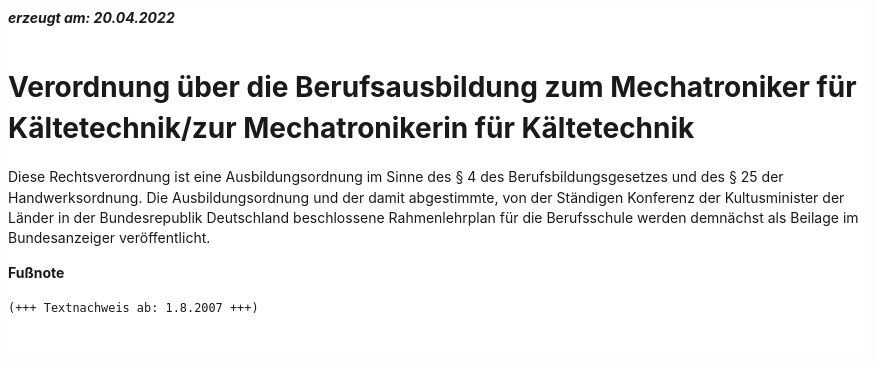   
  

##### erzeugt am: 20.04.2022

</td>

</tr>

</table>

<span id="BJNR149300007.html"></span>

# Verordnung über die Berufsausbildung zum Mechatroniker für Kältetechnik/zur Mechatronikerin für Kältetechnik

<div>

<div class="jnhtml">

<div>

<div class="jurAbsatz">

Diese Rechtsverordnung ist eine Ausbildungsordnung im Sinne des § 4 des
Berufsbildungsgesetzes und des § 25 der Handwerksordnung. Die
Ausbildungsordnung und der damit abgestimmte, von der Ständigen
Konferenz der Kultusminister der Länder in der Bundesrepublik
Deutschland beschlossene Rahmenlehrplan für die Berufsschule werden
demnächst als Beilage im Bundesanzeiger veröffentlicht.

</div>

</div>

</div>

</div>

<div>

  
**Fußnote**

<div class="jnhtml">

<div>

<div class="jurAbsatz">

  

``` 
(+++ Textnachweis ab: 1.8.2007 +++)

 
```

</div>

</div>

</div>
